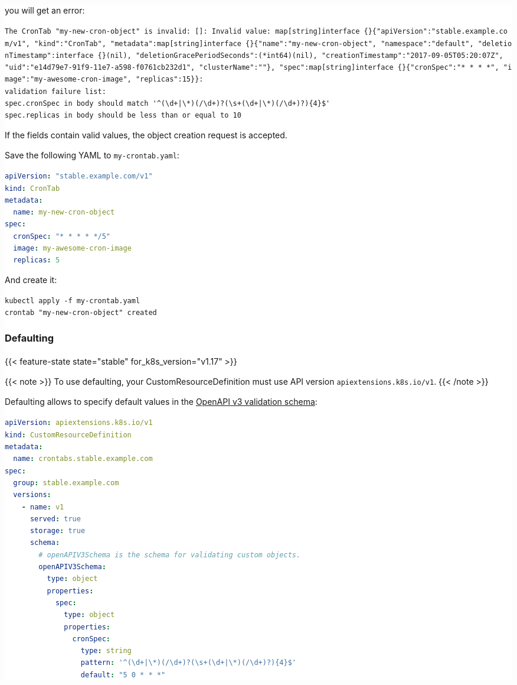 you will get an error:

```console
The CronTab "my-new-cron-object" is invalid: []: Invalid value: map[string]interface {}{"apiVersion":"stable.example.com/v1", "kind":"CronTab", "metadata":map[string]interface {}{"name":"my-new-cron-object", "namespace":"default", "deletionTimestamp":interface {}(nil), "deletionGracePeriodSeconds":(*int64)(nil), "creationTimestamp":"2017-09-05T05:20:07Z", "uid":"e14d79e7-91f9-11e7-a598-f0761cb232d1", "clusterName":""}, "spec":map[string]interface {}{"cronSpec":"* * * *", "image":"my-awesome-cron-image", "replicas":15}}:
validation failure list:
spec.cronSpec in body should match '^(\d+|\*)(/\d+)?(\s+(\d+|\*)(/\d+)?){4}$'
spec.replicas in body should be less than or equal to 10
```

If the fields contain valid values, the object creation request is accepted.

Save the following YAML to `my-crontab.yaml`:

```yaml
apiVersion: "stable.example.com/v1"
kind: CronTab
metadata:
  name: my-new-cron-object
spec:
  cronSpec: "* * * * */5"
  image: my-awesome-cron-image
  replicas: 5
```

And create it:

```shell
kubectl apply -f my-crontab.yaml
crontab "my-new-cron-object" created
```

### Defaulting

{{< feature-state state="stable" for_k8s_version="v1.17" >}}

{{< note >}} To use defaulting, your CustomResourceDefinition must use API
version `apiextensions.k8s.io/v1`. {{< /note >}}

Defaulting allows to specify default values in the
[OpenAPI v3 validation schema](#validation):

```yaml
apiVersion: apiextensions.k8s.io/v1
kind: CustomResourceDefinition
metadata:
  name: crontabs.stable.example.com
spec:
  group: stable.example.com
  versions:
    - name: v1
      served: true
      storage: true
      schema:
        # openAPIV3Schema is the schema for validating custom objects.
        openAPIV3Schema:
          type: object
          properties:
            spec:
              type: object
              properties:
                cronSpec:
                  type: string
                  pattern: '^(\d+|\*)(/\d+)?(\s+(\d+|\*)(/\d+)?){4}$'
                  default: "5 0 * * *"
```